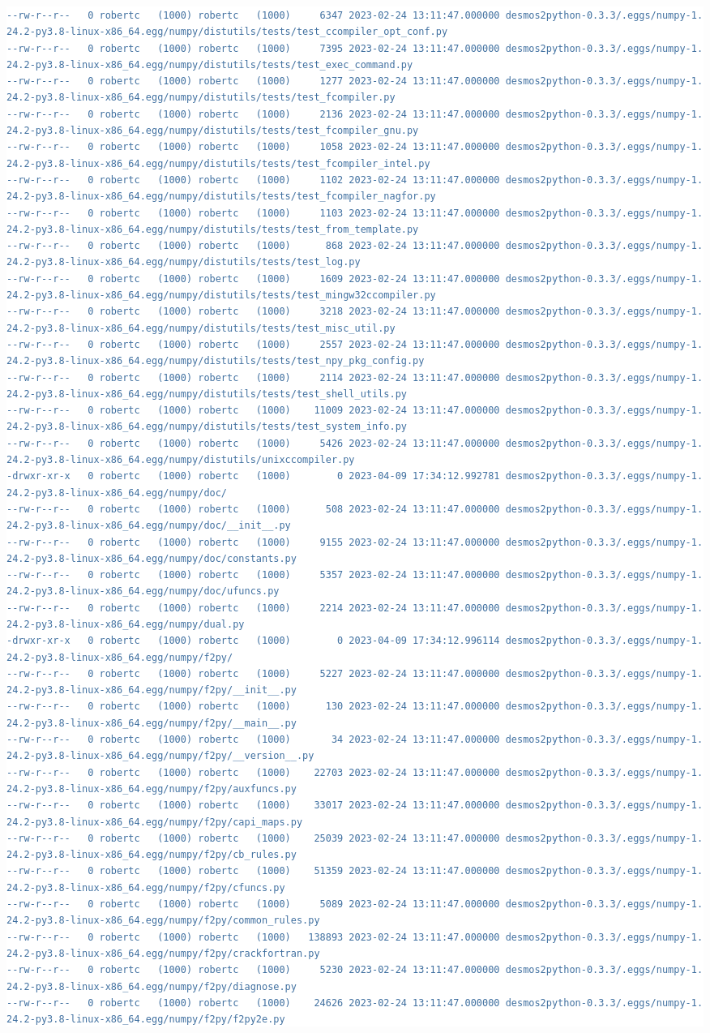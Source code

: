 ```diff
--rw-r--r--   0 robertc   (1000) robertc   (1000)     6347 2023-02-24 13:11:47.000000 desmos2python-0.3.3/.eggs/numpy-1.24.2-py3.8-linux-x86_64.egg/numpy/distutils/tests/test_ccompiler_opt_conf.py
--rw-r--r--   0 robertc   (1000) robertc   (1000)     7395 2023-02-24 13:11:47.000000 desmos2python-0.3.3/.eggs/numpy-1.24.2-py3.8-linux-x86_64.egg/numpy/distutils/tests/test_exec_command.py
--rw-r--r--   0 robertc   (1000) robertc   (1000)     1277 2023-02-24 13:11:47.000000 desmos2python-0.3.3/.eggs/numpy-1.24.2-py3.8-linux-x86_64.egg/numpy/distutils/tests/test_fcompiler.py
--rw-r--r--   0 robertc   (1000) robertc   (1000)     2136 2023-02-24 13:11:47.000000 desmos2python-0.3.3/.eggs/numpy-1.24.2-py3.8-linux-x86_64.egg/numpy/distutils/tests/test_fcompiler_gnu.py
--rw-r--r--   0 robertc   (1000) robertc   (1000)     1058 2023-02-24 13:11:47.000000 desmos2python-0.3.3/.eggs/numpy-1.24.2-py3.8-linux-x86_64.egg/numpy/distutils/tests/test_fcompiler_intel.py
--rw-r--r--   0 robertc   (1000) robertc   (1000)     1102 2023-02-24 13:11:47.000000 desmos2python-0.3.3/.eggs/numpy-1.24.2-py3.8-linux-x86_64.egg/numpy/distutils/tests/test_fcompiler_nagfor.py
--rw-r--r--   0 robertc   (1000) robertc   (1000)     1103 2023-02-24 13:11:47.000000 desmos2python-0.3.3/.eggs/numpy-1.24.2-py3.8-linux-x86_64.egg/numpy/distutils/tests/test_from_template.py
--rw-r--r--   0 robertc   (1000) robertc   (1000)      868 2023-02-24 13:11:47.000000 desmos2python-0.3.3/.eggs/numpy-1.24.2-py3.8-linux-x86_64.egg/numpy/distutils/tests/test_log.py
--rw-r--r--   0 robertc   (1000) robertc   (1000)     1609 2023-02-24 13:11:47.000000 desmos2python-0.3.3/.eggs/numpy-1.24.2-py3.8-linux-x86_64.egg/numpy/distutils/tests/test_mingw32ccompiler.py
--rw-r--r--   0 robertc   (1000) robertc   (1000)     3218 2023-02-24 13:11:47.000000 desmos2python-0.3.3/.eggs/numpy-1.24.2-py3.8-linux-x86_64.egg/numpy/distutils/tests/test_misc_util.py
--rw-r--r--   0 robertc   (1000) robertc   (1000)     2557 2023-02-24 13:11:47.000000 desmos2python-0.3.3/.eggs/numpy-1.24.2-py3.8-linux-x86_64.egg/numpy/distutils/tests/test_npy_pkg_config.py
--rw-r--r--   0 robertc   (1000) robertc   (1000)     2114 2023-02-24 13:11:47.000000 desmos2python-0.3.3/.eggs/numpy-1.24.2-py3.8-linux-x86_64.egg/numpy/distutils/tests/test_shell_utils.py
--rw-r--r--   0 robertc   (1000) robertc   (1000)    11009 2023-02-24 13:11:47.000000 desmos2python-0.3.3/.eggs/numpy-1.24.2-py3.8-linux-x86_64.egg/numpy/distutils/tests/test_system_info.py
--rw-r--r--   0 robertc   (1000) robertc   (1000)     5426 2023-02-24 13:11:47.000000 desmos2python-0.3.3/.eggs/numpy-1.24.2-py3.8-linux-x86_64.egg/numpy/distutils/unixccompiler.py
-drwxr-xr-x   0 robertc   (1000) robertc   (1000)        0 2023-04-09 17:34:12.992781 desmos2python-0.3.3/.eggs/numpy-1.24.2-py3.8-linux-x86_64.egg/numpy/doc/
--rw-r--r--   0 robertc   (1000) robertc   (1000)      508 2023-02-24 13:11:47.000000 desmos2python-0.3.3/.eggs/numpy-1.24.2-py3.8-linux-x86_64.egg/numpy/doc/__init__.py
--rw-r--r--   0 robertc   (1000) robertc   (1000)     9155 2023-02-24 13:11:47.000000 desmos2python-0.3.3/.eggs/numpy-1.24.2-py3.8-linux-x86_64.egg/numpy/doc/constants.py
--rw-r--r--   0 robertc   (1000) robertc   (1000)     5357 2023-02-24 13:11:47.000000 desmos2python-0.3.3/.eggs/numpy-1.24.2-py3.8-linux-x86_64.egg/numpy/doc/ufuncs.py
--rw-r--r--   0 robertc   (1000) robertc   (1000)     2214 2023-02-24 13:11:47.000000 desmos2python-0.3.3/.eggs/numpy-1.24.2-py3.8-linux-x86_64.egg/numpy/dual.py
-drwxr-xr-x   0 robertc   (1000) robertc   (1000)        0 2023-04-09 17:34:12.996114 desmos2python-0.3.3/.eggs/numpy-1.24.2-py3.8-linux-x86_64.egg/numpy/f2py/
--rw-r--r--   0 robertc   (1000) robertc   (1000)     5227 2023-02-24 13:11:47.000000 desmos2python-0.3.3/.eggs/numpy-1.24.2-py3.8-linux-x86_64.egg/numpy/f2py/__init__.py
--rw-r--r--   0 robertc   (1000) robertc   (1000)      130 2023-02-24 13:11:47.000000 desmos2python-0.3.3/.eggs/numpy-1.24.2-py3.8-linux-x86_64.egg/numpy/f2py/__main__.py
--rw-r--r--   0 robertc   (1000) robertc   (1000)       34 2023-02-24 13:11:47.000000 desmos2python-0.3.3/.eggs/numpy-1.24.2-py3.8-linux-x86_64.egg/numpy/f2py/__version__.py
--rw-r--r--   0 robertc   (1000) robertc   (1000)    22703 2023-02-24 13:11:47.000000 desmos2python-0.3.3/.eggs/numpy-1.24.2-py3.8-linux-x86_64.egg/numpy/f2py/auxfuncs.py
--rw-r--r--   0 robertc   (1000) robertc   (1000)    33017 2023-02-24 13:11:47.000000 desmos2python-0.3.3/.eggs/numpy-1.24.2-py3.8-linux-x86_64.egg/numpy/f2py/capi_maps.py
--rw-r--r--   0 robertc   (1000) robertc   (1000)    25039 2023-02-24 13:11:47.000000 desmos2python-0.3.3/.eggs/numpy-1.24.2-py3.8-linux-x86_64.egg/numpy/f2py/cb_rules.py
--rw-r--r--   0 robertc   (1000) robertc   (1000)    51359 2023-02-24 13:11:47.000000 desmos2python-0.3.3/.eggs/numpy-1.24.2-py3.8-linux-x86_64.egg/numpy/f2py/cfuncs.py
--rw-r--r--   0 robertc   (1000) robertc   (1000)     5089 2023-02-24 13:11:47.000000 desmos2python-0.3.3/.eggs/numpy-1.24.2-py3.8-linux-x86_64.egg/numpy/f2py/common_rules.py
--rw-r--r--   0 robertc   (1000) robertc   (1000)   138893 2023-02-24 13:11:47.000000 desmos2python-0.3.3/.eggs/numpy-1.24.2-py3.8-linux-x86_64.egg/numpy/f2py/crackfortran.py
--rw-r--r--   0 robertc   (1000) robertc   (1000)     5230 2023-02-24 13:11:47.000000 desmos2python-0.3.3/.eggs/numpy-1.24.2-py3.8-linux-x86_64.egg/numpy/f2py/diagnose.py
--rw-r--r--   0 robertc   (1000) robertc   (1000)    24626 2023-02-24 13:11:47.000000 desmos2python-0.3.3/.eggs/numpy-1.24.2-py3.8-linux-x86_64.egg/numpy/f2py/f2py2e.py
```